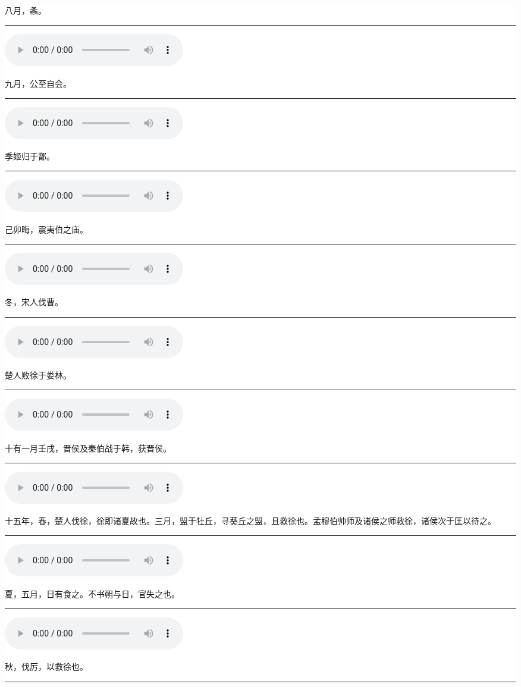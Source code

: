 八月，螽。

---

![](assets/audios/05/184.mp3)

九月，公至自会。

---

![](assets/audios/05/185.mp3)

季姬归于鄫。

---

![](assets/audios/05/186.mp3)

己卯晦，震夷伯之庙。

---

![](assets/audios/05/187.mp3)

冬，宋人伐曹。

---

![](assets/audios/05/188.mp3)

楚人败徐于娄林。

---

![](assets/audios/05/189.mp3)

十有一月壬戌，晋侯及秦伯战于韩，获晋侯。

---

![](assets/audios/05/190.mp3)

十五年，春，楚人伐徐，徐即诸夏故也。三月，盟于牡丘，寻葵丘之盟，且救徐也。孟穆伯帅师及诸侯之师救徐，诸侯次于匡以待之。

---

![](assets/audios/05/191.mp3)

夏，五月，日有食之。不书朔与日，官失之也。

---

![](assets/audios/05/192.mp3)

秋，伐厉，以救徐也。

---
